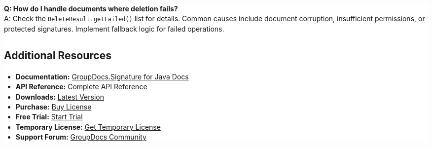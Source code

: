 **Q: How do I handle documents where deletion fails?**  
A: Check the `DeleteResult.getFailed()` list for details. Common causes include document corruption, insufficient permissions, or protected signatures. Implement fallback logic for failed operations.

## Additional Resources

- **Documentation:** [GroupDocs.Signature for Java Docs](https://docs.groupdocs.com/signature/java/)
- **API Reference:** [Complete API Reference](https://reference.groupdocs.com/signature/java/)
- **Downloads:** [Latest Version](https://releases.groupdocs.com/signature/java/)
- **Purchase:** [Buy License](https://purchase.groupdocs.com/buy)
- **Free Trial:** [Start Trial](https://releases.groupdocs.com/signature/java/)
- **Temporary License:** [Get Temporary License](https://purchase.groupdocs.com/temporary-license/)
- **Support Forum:** [GroupDocs Community](https://forum.groupdocs.com/c/signature/)
